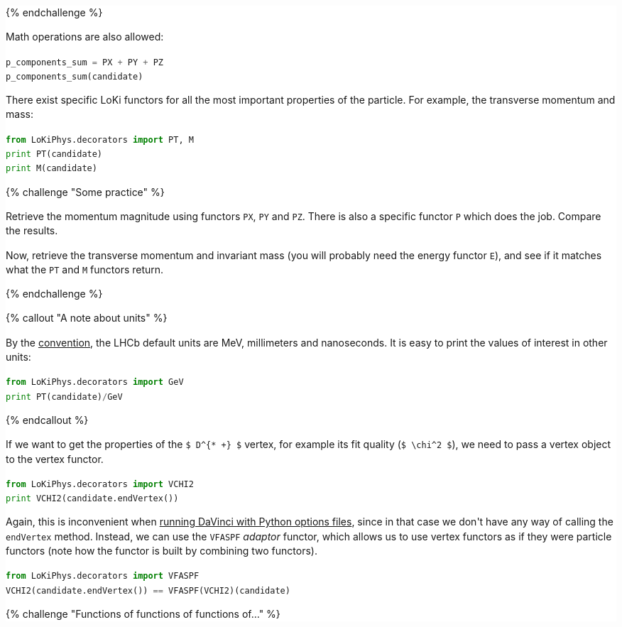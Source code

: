 {% endchallenge %} 

Math operations are also allowed:
```python
p_components_sum = PX + PY + PZ
p_components_sum(candidate)
```

There exist specific LoKi functors for all the most important properties of the particle. For example, the transverse momentum and mass:

```python
from LoKiPhys.decorators import PT, M
print PT(candidate)
print M(candidate)
```

{% challenge "Some practice" %}

Retrieve the momentum magnitude using functors `PX`, `PY` and `PZ`. There is also a specific functor `P` which does the job. Compare the results. 

Now, retrieve the transverse momentum and invariant mass (you will probably need the energy functor `E`), and see if it matches what the `PT` and `M` functors return.

{% endchallenge %} 

{% callout "A note about units" %}

By the [convention](https://lhcb-comp.web.cern.ch/lhcb-comp/Support/Conventions/units.pdf), the LHCb default units are MeV, millimeters and nanoseconds. It is easy to print the values of interest in other units:
```python
from LoKiPhys.decorators import GeV
print PT(candidate)/GeV
```

{% endcallout %} 

If we want to get the properties of the `$ D^{* +} $` vertex, for example its fit 
quality (`$ \chi^2 $`), we need to pass a vertex object to the vertex functor.

```python
from LoKiPhys.decorators import VCHI2
print VCHI2(candidate.endVertex())
```

Again, this is inconvenient when [running DaVinci with Python options 
files](minimal-dv-job), since in that case we don't have any way of 
calling the `endVertex` method.
Instead, we can use the `VFASPF` *adaptor* functor, which allows us to use 
vertex functors as if they were particle functors (note how the functor is 
built by combining two functors).

```python
from LoKiPhys.decorators import VFASPF
VCHI2(candidate.endVertex()) == VFASPF(VCHI2)(candidate)
```

{% challenge "Functions of functions of functions of…" %}
